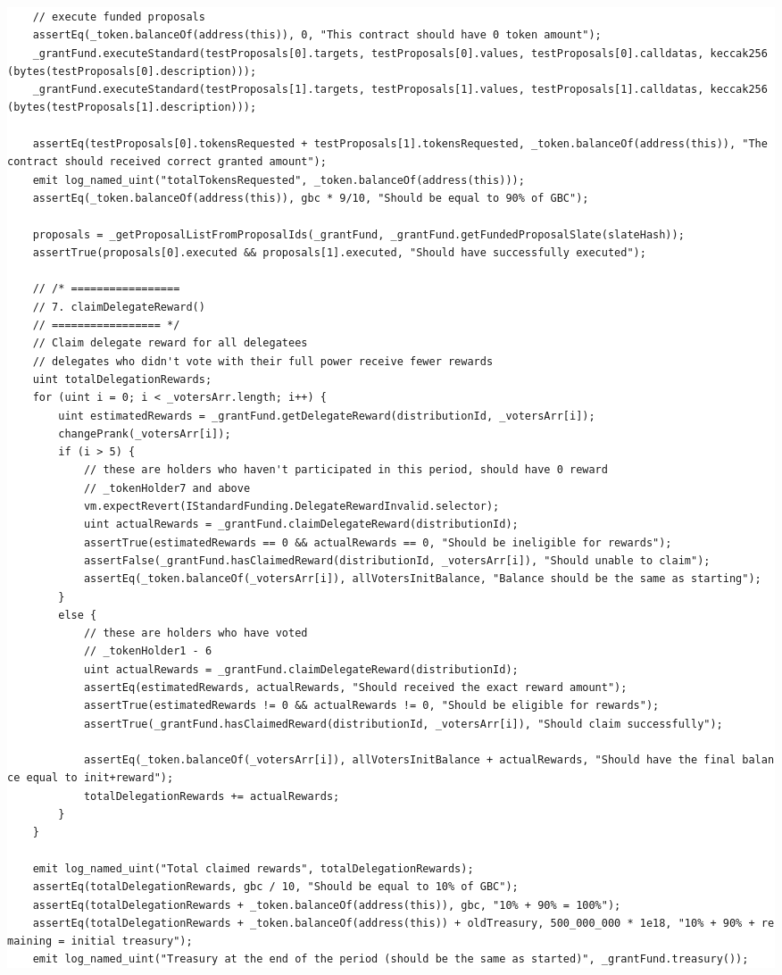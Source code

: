         // execute funded proposals
        assertEq(_token.balanceOf(address(this)), 0, "This contract should have 0 token amount");
        _grantFund.executeStandard(testProposals[0].targets, testProposals[0].values, testProposals[0].calldatas, keccak256(bytes(testProposals[0].description)));
        _grantFund.executeStandard(testProposals[1].targets, testProposals[1].values, testProposals[1].calldatas, keccak256(bytes(testProposals[1].description)));
        
        assertEq(testProposals[0].tokensRequested + testProposals[1].tokensRequested, _token.balanceOf(address(this)), "The contract should received correct granted amount");
        emit log_named_uint("totalTokensRequested", _token.balanceOf(address(this)));
        assertEq(_token.balanceOf(address(this)), gbc * 9/10, "Should be equal to 90% of GBC");
        
        proposals = _getProposalListFromProposalIds(_grantFund, _grantFund.getFundedProposalSlate(slateHash));
        assertTrue(proposals[0].executed && proposals[1].executed, "Should have successfully executed");

        // /* =================
        // 7. claimDelegateReward()
        // ================= */
        // Claim delegate reward for all delegatees
        // delegates who didn't vote with their full power receive fewer rewards
        uint totalDelegationRewards;
        for (uint i = 0; i < _votersArr.length; i++) {
            uint estimatedRewards = _grantFund.getDelegateReward(distributionId, _votersArr[i]);
            changePrank(_votersArr[i]);
            if (i > 5) {
                // these are holders who haven't participated in this period, should have 0 reward
                // _tokenHolder7 and above
                vm.expectRevert(IStandardFunding.DelegateRewardInvalid.selector);
                uint actualRewards = _grantFund.claimDelegateReward(distributionId);
                assertTrue(estimatedRewards == 0 && actualRewards == 0, "Should be ineligible for rewards");
                assertFalse(_grantFund.hasClaimedReward(distributionId, _votersArr[i]), "Should unable to claim");
                assertEq(_token.balanceOf(_votersArr[i]), allVotersInitBalance, "Balance should be the same as starting");
            }
            else {
                // these are holders who have voted
                // _tokenHolder1 - 6
                uint actualRewards = _grantFund.claimDelegateReward(distributionId);
                assertEq(estimatedRewards, actualRewards, "Should received the exact reward amount");
                assertTrue(estimatedRewards != 0 && actualRewards != 0, "Should be eligible for rewards");
                assertTrue(_grantFund.hasClaimedReward(distributionId, _votersArr[i]), "Should claim successfully");

                assertEq(_token.balanceOf(_votersArr[i]), allVotersInitBalance + actualRewards, "Should have the final balance equal to init+reward");
                totalDelegationRewards += actualRewards;
            }
        }

        emit log_named_uint("Total claimed rewards", totalDelegationRewards);
        assertEq(totalDelegationRewards, gbc / 10, "Should be equal to 10% of GBC");
        assertEq(totalDelegationRewards + _token.balanceOf(address(this)), gbc, "10% + 90% = 100%");
        assertEq(totalDelegationRewards + _token.balanceOf(address(this)) + oldTreasury, 500_000_000 * 1e18, "10% + 90% + remaining = initial treasury");
        emit log_named_uint("Treasury at the end of the period (should be the same as started)", _grantFund.treasury());
